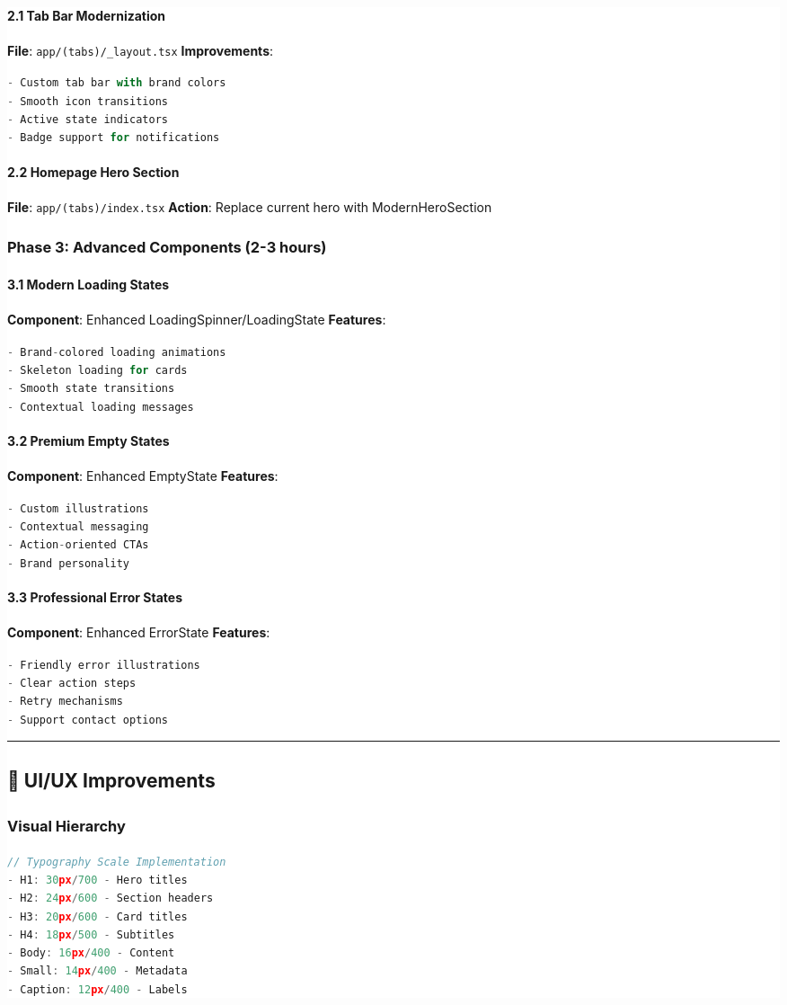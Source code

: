 #### **2.1 Tab Bar Modernization**
**File**: `app/(tabs)/_layout.tsx`
**Improvements**:
```typescript
- Custom tab bar with brand colors
- Smooth icon transitions
- Active state indicators
- Badge support for notifications
```

#### **2.2 Homepage Hero Section**
**File**: `app/(tabs)/index.tsx`
**Action**: Replace current hero with ModernHeroSection

### **Phase 3: Advanced Components (2-3 hours)**

#### **3.1 Modern Loading States**
**Component**: Enhanced LoadingSpinner/LoadingState
**Features**:
```typescript
- Brand-colored loading animations
- Skeleton loading for cards
- Smooth state transitions
- Contextual loading messages
```

#### **3.2 Premium Empty States**
**Component**: Enhanced EmptyState
**Features**:
```typescript
- Custom illustrations
- Contextual messaging
- Action-oriented CTAs
- Brand personality
```

#### **3.3 Professional Error States**
**Component**: Enhanced ErrorState
**Features**:
```typescript
- Friendly error illustrations
- Clear action steps
- Retry mechanisms
- Support contact options
```

---

## 📱 **UI/UX Improvements**

### **Visual Hierarchy**
```typescript
// Typography Scale Implementation
- H1: 30px/700 - Hero titles
- H2: 24px/600 - Section headers  
- H3: 20px/600 - Card titles
- H4: 18px/500 - Subtitles
- Body: 16px/400 - Content
- Small: 14px/400 - Metadata
- Caption: 12px/400 - Labels
```
